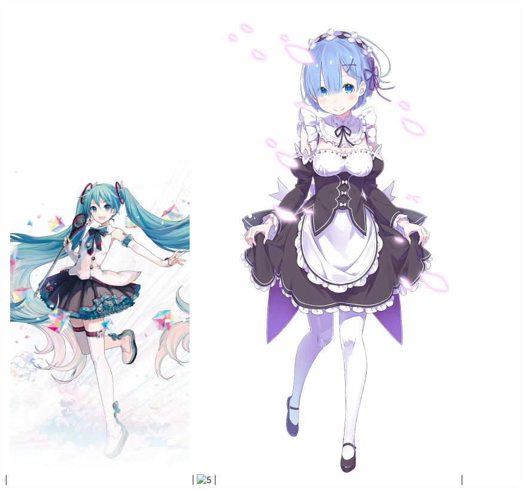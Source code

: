 | ![5](images/waifu_thumbnails/5.jpg) | ![5](images/waifu_thumbnails/10.jpg) | ![5](images/waifu_thumbnails/41.jpg) |